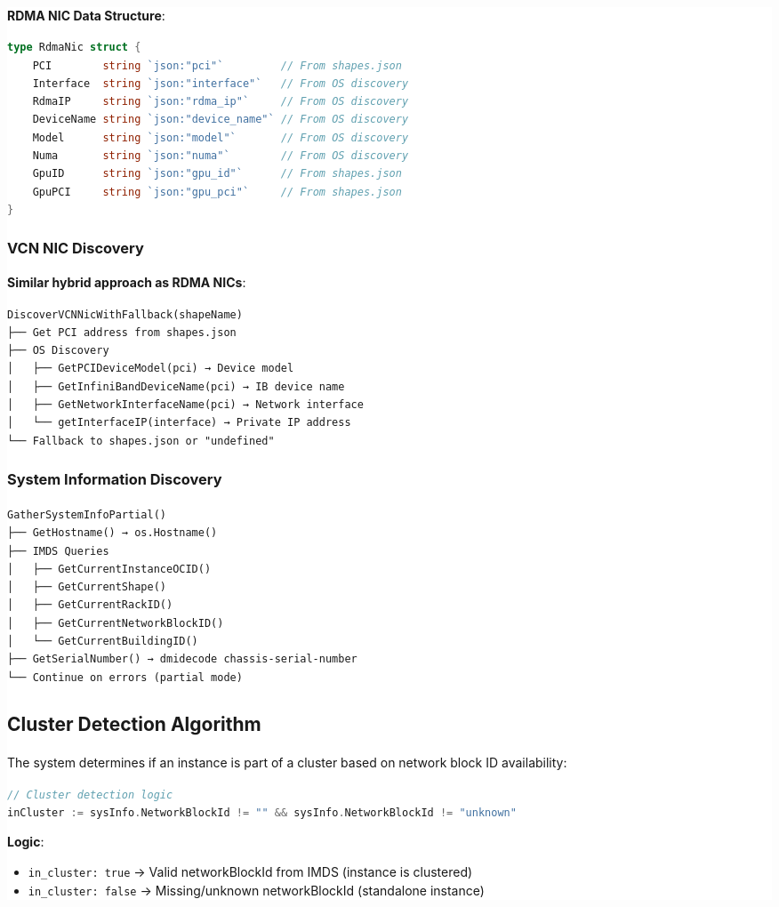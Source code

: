 **RDMA NIC Data Structure**:
```go
type RdmaNic struct {
    PCI        string `json:"pci"`         // From shapes.json
    Interface  string `json:"interface"`   // From OS discovery
    RdmaIP     string `json:"rdma_ip"`     // From OS discovery  
    DeviceName string `json:"device_name"` // From OS discovery
    Model      string `json:"model"`       // From OS discovery
    Numa       string `json:"numa"`        // From OS discovery
    GpuID      string `json:"gpu_id"`      // From shapes.json
    GpuPCI     string `json:"gpu_pci"`     // From shapes.json
}
```

### VCN NIC Discovery

**Similar hybrid approach as RDMA NICs**:
```
DiscoverVCNNicWithFallback(shapeName)
├── Get PCI address from shapes.json
├── OS Discovery
│   ├── GetPCIDeviceModel(pci) → Device model
│   ├── GetInfiniBandDeviceName(pci) → IB device name
│   ├── GetNetworkInterfaceName(pci) → Network interface
│   └── getInterfaceIP(interface) → Private IP address
└── Fallback to shapes.json or "undefined"
```

### System Information Discovery

```
GatherSystemInfoPartial()
├── GetHostname() → os.Hostname()
├── IMDS Queries
│   ├── GetCurrentInstanceOCID()
│   ├── GetCurrentShape() 
│   ├── GetCurrentRackID()
│   ├── GetCurrentNetworkBlockID()
│   └── GetCurrentBuildingID()
├── GetSerialNumber() → dmidecode chassis-serial-number
└── Continue on errors (partial mode)
```

## Cluster Detection Algorithm

The system determines if an instance is part of a cluster based on network block ID availability:

```go
// Cluster detection logic
inCluster := sysInfo.NetworkBlockId != "" && sysInfo.NetworkBlockId != "unknown"
```

**Logic**:
- `in_cluster: true` → Valid networkBlockId from IMDS (instance is clustered)
- `in_cluster: false` → Missing/unknown networkBlockId (standalone instance)
